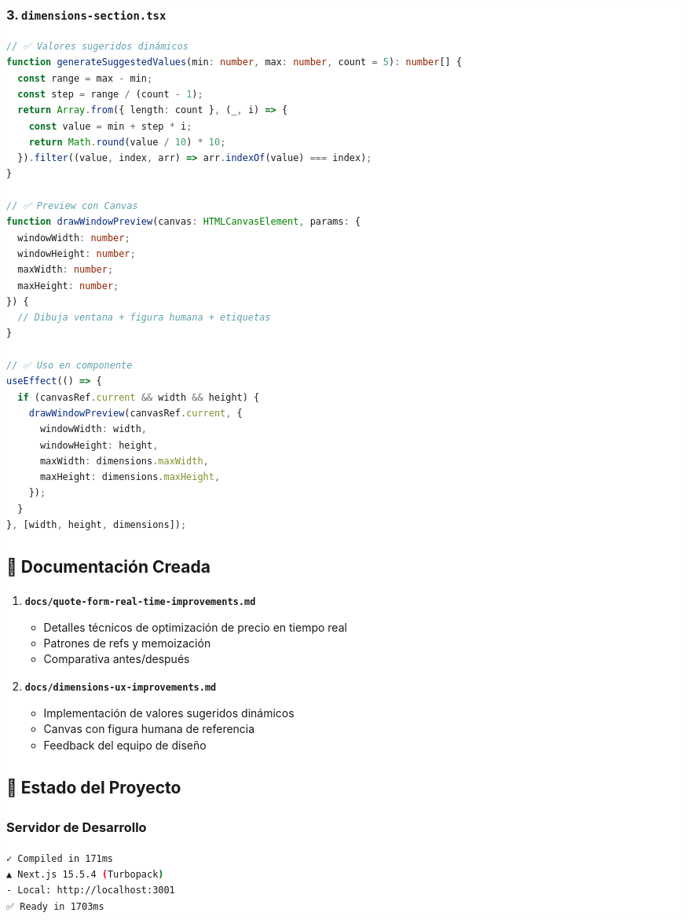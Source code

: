 ### 3. `dimensions-section.tsx`
```typescript
// ✅ Valores sugeridos dinámicos
function generateSuggestedValues(min: number, max: number, count = 5): number[] {
  const range = max - min;
  const step = range / (count - 1);
  return Array.from({ length: count }, (_, i) => {
    const value = min + step * i;
    return Math.round(value / 10) * 10;
  }).filter((value, index, arr) => arr.indexOf(value) === index);
}

// ✅ Preview con Canvas
function drawWindowPreview(canvas: HTMLCanvasElement, params: {
  windowWidth: number;
  windowHeight: number;
  maxWidth: number;
  maxHeight: number;
}) {
  // Dibuja ventana + figura humana + etiquetas
}

// ✅ Uso en componente
useEffect(() => {
  if (canvasRef.current && width && height) {
    drawWindowPreview(canvasRef.current, {
      windowWidth: width,
      windowHeight: height,
      maxWidth: dimensions.maxWidth,
      maxHeight: dimensions.maxHeight,
    });
  }
}, [width, height, dimensions]);
```

## 📝 Documentación Creada

1. **`docs/quote-form-real-time-improvements.md`**
   - Detalles técnicos de optimización de precio en tiempo real
   - Patrones de refs y memoización
   - Comparativa antes/después

2. **`docs/dimensions-ux-improvements.md`**
   - Implementación de valores sugeridos dinámicos
   - Canvas con figura humana de referencia
   - Feedback del equipo de diseño

## 🚀 Estado del Proyecto

### Servidor de Desarrollo
```bash
✓ Compiled in 171ms
▲ Next.js 15.5.4 (Turbopack)
- Local: http://localhost:3001
✅ Ready in 1703ms
```
